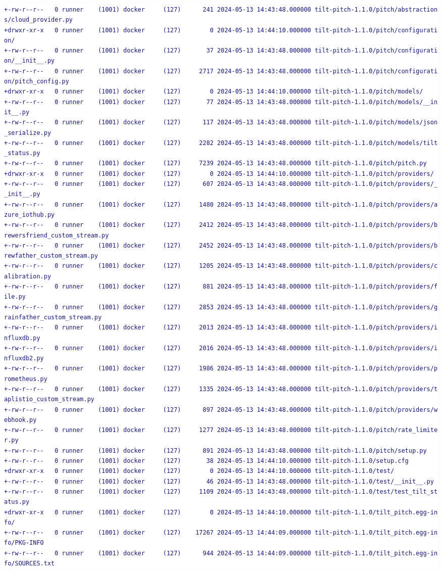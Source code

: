 ```diff
+-rw-r--r--   0 runner    (1001) docker     (127)      241 2024-05-13 14:43:48.000000 tilt-pitch-1.1.0/pitch/abstractions/cloud_provider.py
+drwxr-xr-x   0 runner    (1001) docker     (127)        0 2024-05-13 14:44:10.000000 tilt-pitch-1.1.0/pitch/configuration/
+-rw-r--r--   0 runner    (1001) docker     (127)       37 2024-05-13 14:43:48.000000 tilt-pitch-1.1.0/pitch/configuration/__init__.py
+-rw-r--r--   0 runner    (1001) docker     (127)     2717 2024-05-13 14:43:48.000000 tilt-pitch-1.1.0/pitch/configuration/pitch_config.py
+drwxr-xr-x   0 runner    (1001) docker     (127)        0 2024-05-13 14:44:10.000000 tilt-pitch-1.1.0/pitch/models/
+-rw-r--r--   0 runner    (1001) docker     (127)       77 2024-05-13 14:43:48.000000 tilt-pitch-1.1.0/pitch/models/__init__.py
+-rw-r--r--   0 runner    (1001) docker     (127)      117 2024-05-13 14:43:48.000000 tilt-pitch-1.1.0/pitch/models/json_serialize.py
+-rw-r--r--   0 runner    (1001) docker     (127)     2282 2024-05-13 14:43:48.000000 tilt-pitch-1.1.0/pitch/models/tilt_status.py
+-rw-r--r--   0 runner    (1001) docker     (127)     7239 2024-05-13 14:43:48.000000 tilt-pitch-1.1.0/pitch/pitch.py
+drwxr-xr-x   0 runner    (1001) docker     (127)        0 2024-05-13 14:44:10.000000 tilt-pitch-1.1.0/pitch/providers/
+-rw-r--r--   0 runner    (1001) docker     (127)      607 2024-05-13 14:43:48.000000 tilt-pitch-1.1.0/pitch/providers/__init__.py
+-rw-r--r--   0 runner    (1001) docker     (127)     1480 2024-05-13 14:43:48.000000 tilt-pitch-1.1.0/pitch/providers/azure_iothub.py
+-rw-r--r--   0 runner    (1001) docker     (127)     2412 2024-05-13 14:43:48.000000 tilt-pitch-1.1.0/pitch/providers/brewersfriend_custom_stream.py
+-rw-r--r--   0 runner    (1001) docker     (127)     2452 2024-05-13 14:43:48.000000 tilt-pitch-1.1.0/pitch/providers/brewfather_custom_stream.py
+-rw-r--r--   0 runner    (1001) docker     (127)     1205 2024-05-13 14:43:48.000000 tilt-pitch-1.1.0/pitch/providers/calibration.py
+-rw-r--r--   0 runner    (1001) docker     (127)      881 2024-05-13 14:43:48.000000 tilt-pitch-1.1.0/pitch/providers/file.py
+-rw-r--r--   0 runner    (1001) docker     (127)     2853 2024-05-13 14:43:48.000000 tilt-pitch-1.1.0/pitch/providers/grainfather_custom_stream.py
+-rw-r--r--   0 runner    (1001) docker     (127)     2013 2024-05-13 14:43:48.000000 tilt-pitch-1.1.0/pitch/providers/influxdb.py
+-rw-r--r--   0 runner    (1001) docker     (127)     2016 2024-05-13 14:43:48.000000 tilt-pitch-1.1.0/pitch/providers/influxdb2.py
+-rw-r--r--   0 runner    (1001) docker     (127)     1986 2024-05-13 14:43:48.000000 tilt-pitch-1.1.0/pitch/providers/prometheus.py
+-rw-r--r--   0 runner    (1001) docker     (127)     1335 2024-05-13 14:43:48.000000 tilt-pitch-1.1.0/pitch/providers/taplistio_custom_stream.py
+-rw-r--r--   0 runner    (1001) docker     (127)      897 2024-05-13 14:43:48.000000 tilt-pitch-1.1.0/pitch/providers/webhook.py
+-rw-r--r--   0 runner    (1001) docker     (127)     1277 2024-05-13 14:43:48.000000 tilt-pitch-1.1.0/pitch/rate_limiter.py
+-rw-r--r--   0 runner    (1001) docker     (127)      891 2024-05-13 14:43:48.000000 tilt-pitch-1.1.0/pitch/setup.py
+-rw-r--r--   0 runner    (1001) docker     (127)       38 2024-05-13 14:44:10.000000 tilt-pitch-1.1.0/setup.cfg
+drwxr-xr-x   0 runner    (1001) docker     (127)        0 2024-05-13 14:44:10.000000 tilt-pitch-1.1.0/test/
+-rw-r--r--   0 runner    (1001) docker     (127)       46 2024-05-13 14:43:48.000000 tilt-pitch-1.1.0/test/__init__.py
+-rw-r--r--   0 runner    (1001) docker     (127)     1109 2024-05-13 14:43:48.000000 tilt-pitch-1.1.0/test/test_tilt_status.py
+drwxr-xr-x   0 runner    (1001) docker     (127)        0 2024-05-13 14:44:10.000000 tilt-pitch-1.1.0/tilt_pitch.egg-info/
+-rw-r--r--   0 runner    (1001) docker     (127)    17267 2024-05-13 14:44:09.000000 tilt-pitch-1.1.0/tilt_pitch.egg-info/PKG-INFO
+-rw-r--r--   0 runner    (1001) docker     (127)      944 2024-05-13 14:44:09.000000 tilt-pitch-1.1.0/tilt_pitch.egg-info/SOURCES.txt
```